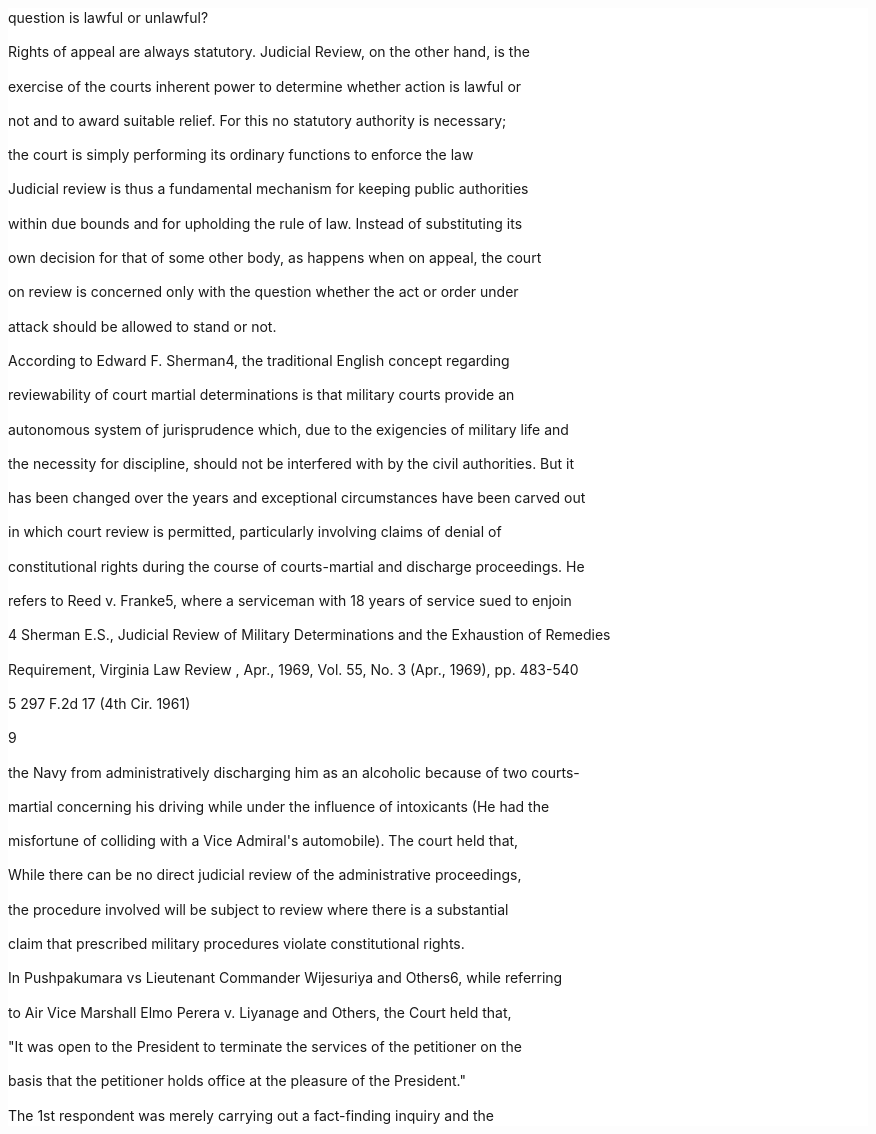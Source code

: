question is lawful or unlawful?

Rights of appeal are always statutory. Judicial Review, on the other hand, is the

exercise of the courts inherent power to determine whether action is lawful or

not and to award suitable relief. For this no statutory authority is necessary;

the court is simply performing its ordinary functions to enforce the law

Judicial review is thus a fundamental mechanism for keeping public authorities

within due bounds and for upholding the rule of law. Instead of substituting its

own decision for that of some other body, as happens when on appeal, the court

on review is concerned only with the question whether the act or order under

attack should be allowed to stand or not.

According to Edward F. Sherman4, the traditional English concept regarding

reviewability of court martial determinations is that military courts provide an

autonomous system of jurisprudence which, due to the exigencies of military life and

the necessity for discipline, should not be interfered with by the civil authorities. But it

has been changed over the years and exceptional circumstances have been carved out

in which court review is permitted, particularly involving claims of denial of

constitutional rights during the course of courts-martial and discharge proceedings. He

refers to Reed v. Franke5, where a serviceman with 18 years of service sued to enjoin

4 Sherman E.S., Judicial Review of Military Determinations and the Exhaustion of Remedies

Requirement, Virginia Law Review , Apr., 1969, Vol. 55, No. 3 (Apr., 1969), pp. 483-540

5 297 F.2d 17 (4th Cir. 1961)

9

the Navy from administratively discharging him as an alcoholic because of two courts-

martial concerning his driving while under the influence of intoxicants (He had the

misfortune of colliding with a Vice Admiral's automobile). The court held that,

While there can be no direct judicial review of the administrative proceedings,

the procedure involved will be subject to review where there is a substantial

claim that prescribed military procedures violate constitutional rights.

In Pushpakumara vs Lieutenant Commander Wijesuriya and Others6, while referring

to Air Vice Marshall Elmo Perera v. Liyanage and Others, the Court held that,

"It was open to the President to terminate the services of the petitioner on the

basis that the petitioner holds office at the pleasure of the President."

The 1st respondent was merely carrying out a fact-finding inquiry and the
